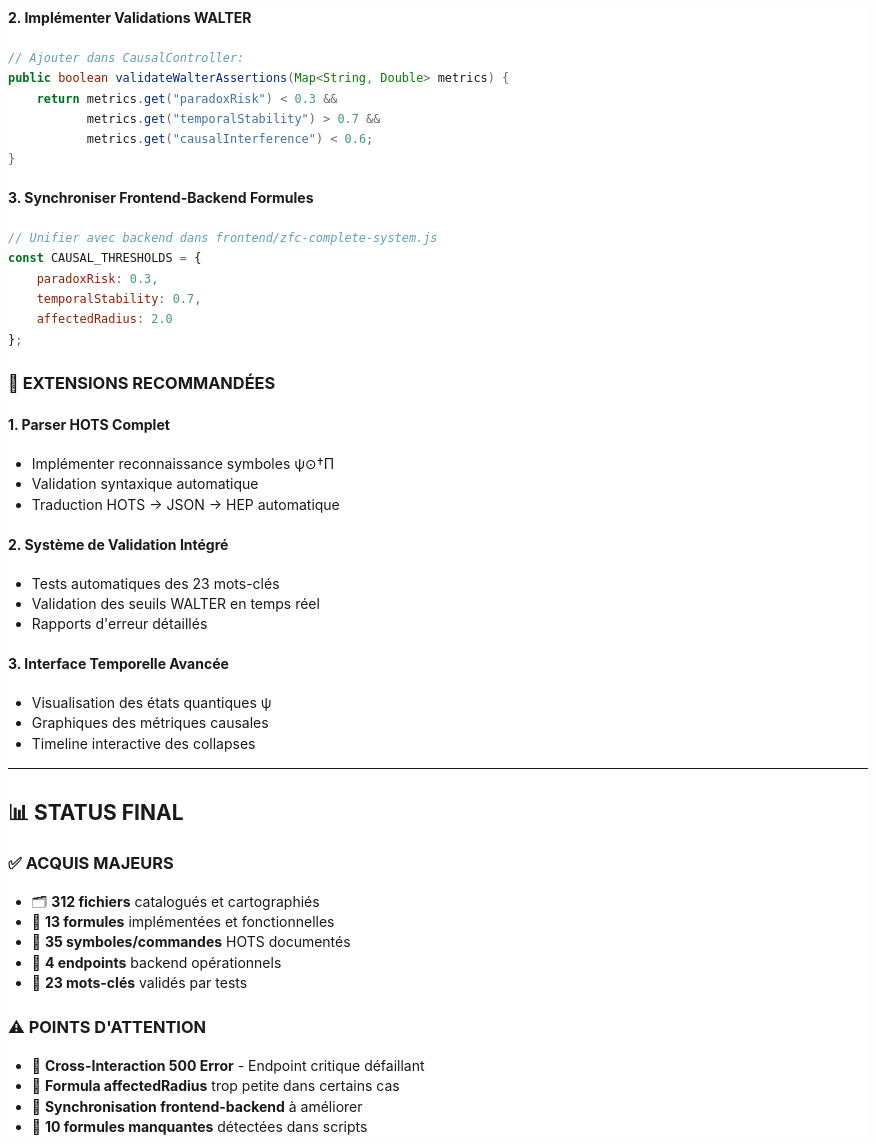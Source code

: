 #### **2. Implémenter Validations WALTER**
```java
// Ajouter dans CausalController:
public boolean validateWalterAssertions(Map<String, Double> metrics) {
    return metrics.get("paradoxRisk") < 0.3 &&
           metrics.get("temporalStability") > 0.7 &&
           metrics.get("causalInterference") < 0.6;
}
```

#### **3. Synchroniser Frontend-Backend Formules**
```javascript
// Unifier avec backend dans frontend/zfc-complete-system.js
const CAUSAL_THRESHOLDS = {
    paradoxRisk: 0.3,
    temporalStability: 0.7,
    affectedRadius: 2.0
};
```

### 🌟 **EXTENSIONS RECOMMANDÉES**

#### **1. Parser HOTS Complet**
- Implémenter reconnaissance symboles ψ⊙†Π
- Validation syntaxique automatique
- Traduction HOTS → JSON → HEP automatique

#### **2. Système de Validation Intégré**
- Tests automatiques des 23 mots-clés
- Validation des seuils WALTER en temps réel
- Rapports d'erreur détaillés

#### **3. Interface Temporelle Avancée**
- Visualisation des états quantiques ψ
- Graphiques des métriques causales
- Timeline interactive des collapses

---

## 📊 **STATUS FINAL**

### ✅ **ACQUIS MAJEURS**
- 🗂️ **312 fichiers** catalogués et cartographiés
- 🧮 **13 formules** implémentées et fonctionnelles
- 📖 **35 symboles/commandes** HOTS documentés
- 🔧 **4 endpoints** backend opérationnels
- 🧪 **23 mots-clés** validés par tests

### ⚠️ **POINTS D'ATTENTION**
- 🚨 **Cross-Interaction 500 Error** - Endpoint critique défaillant
- 📏 **Formula affectedRadius** trop petite dans certains cas
- 🔄 **Synchronisation frontend-backend** à améliorer
- 📝 **10 formules manquantes** détectées dans scripts
